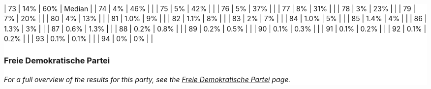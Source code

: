| 73 | 14% | 60% | Median |
| 74 | 4% | 46% |  |
| 75 | 5% | 42% |  |
| 76 | 5% | 37% |  |
| 77 | 8% | 31% |  |
| 78 | 3% | 23% |  |
| 79 | 7% | 20% |  |
| 80 | 4% | 13% |  |
| 81 | 1.0% | 9% |  |
| 82 | 1.1% | 8% |  |
| 83 | 2% | 7% |  |
| 84 | 1.0% | 5% |  |
| 85 | 1.4% | 4% |  |
| 86 | 1.3% | 3% |  |
| 87 | 0.6% | 1.3% |  |
| 88 | 0.2% | 0.8% |  |
| 89 | 0.2% | 0.5% |  |
| 90 | 0.1% | 0.3% |  |
| 91 | 0.1% | 0.2% |  |
| 92 | 0.1% | 0.2% |  |
| 93 | 0.1% | 0.1% |  |
| 94 | 0% | 0% |  |

### Freie Demokratische Partei

*For a full overview of the results for this party, see the [Freie Demokratische Partei](party-freiedemokratischepartei.html) page.*
